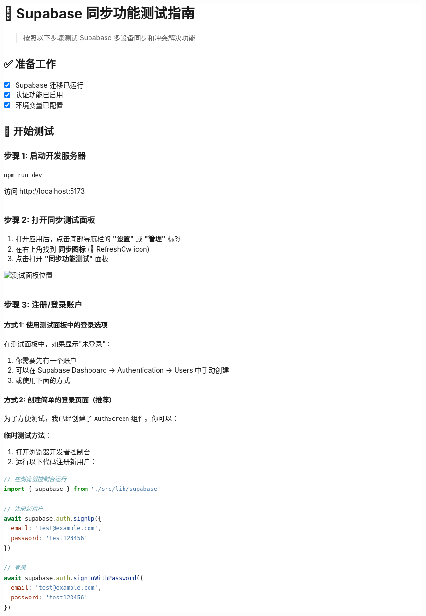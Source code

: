 # 🧪 Supabase 同步功能测试指南

> 按照以下步骤测试 Supabase 多设备同步和冲突解决功能

## ✅ 准备工作

- [x] Supabase 迁移已运行
- [x] 认证功能已启用
- [x] 环境变量已配置

## 🚀 开始测试

### 步骤 1: 启动开发服务器

```bash
npm run dev
```

访问 http://localhost:5173

---

### 步骤 2: 打开同步测试面板

1. 打开应用后，点击底部导航栏的 **"设置"** 或 **"管理"** 标签
2. 在右上角找到 **同步图标** (🔄 RefreshCw icon)
3. 点击打开 **"同步功能测试"** 面板

![测试面板位置](位于餐厅管理页面右上角)

---

### 步骤 3: 注册/登录账户

#### 方式 1: 使用测试面板中的登录选项

在测试面板中，如果显示"未登录"：
1. 你需要先有一个账户
2. 可以在 Supabase Dashboard → Authentication → Users 中手动创建
3. 或使用下面的方式

#### 方式 2: 创建简单的登录页面（推荐）

为了方便测试，我已经创建了 `AuthScreen` 组件。你可以：

**临时测试方法**：
1. 打开浏览器开发者控制台
2. 运行以下代码注册新用户：

```javascript
// 在浏览器控制台运行
import { supabase } from './src/lib/supabase'

// 注册新用户
await supabase.auth.signUp({
  email: 'test@example.com',
  password: 'test123456'
})

// 登录
await supabase.auth.signInWithPassword({
  email: 'test@example.com',
  password: 'test123456'
})
```
